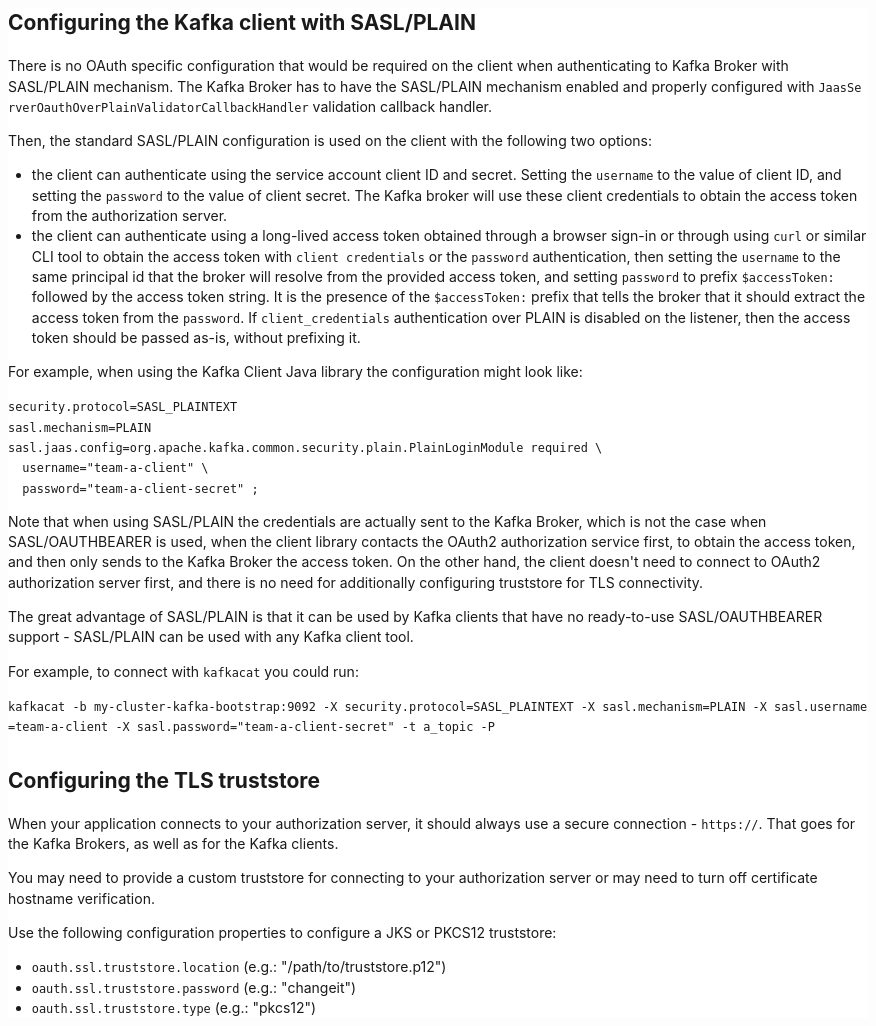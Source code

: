 Configuring the Kafka client with SASL/PLAIN
--------------------------------------------

There is no OAuth specific configuration that would be required on the client when authenticating to Kafka Broker with SASL/PLAIN mechanism.
The Kafka Broker has to have the SASL/PLAIN mechanism enabled and properly configured with `JaasServerOauthOverPlainValidatorCallbackHandler` validation callback handler. 

Then, the standard SASL/PLAIN configuration is used on the client with the following two options:
- the client can authenticate using the service account client ID and secret. Setting the `username` to the value of client ID, and setting the `password` to the value of client secret. The Kafka broker will use these client credentials to obtain the access token from the authorization server. 
- the client can authenticate using a long-lived access token obtained through a browser sign-in or through using `curl` or similar CLI tool to obtain the access token with `client credentials` or the `password` authentication, 
  then setting the `username` to the same principal id that the broker will resolve from the provided access token, and setting `password` to prefix `$accessToken:` followed by the access token string. It is the presence of the `$accessToken:` prefix that tells the broker that it should extract the access token from the `password`. If `client_credentials` authentication over PLAIN is disabled on the listener, then the access token should be passed as-is, without prefixing it.

For example, when using the Kafka Client Java library the configuration might look like:

```
security.protocol=SASL_PLAINTEXT
sasl.mechanism=PLAIN
sasl.jaas.config=org.apache.kafka.common.security.plain.PlainLoginModule required \
  username="team-a-client" \
  password="team-a-client-secret" ;
```

Note that when using SASL/PLAIN the credentials are actually sent to the Kafka Broker, which is not the case when SASL/OAUTHBEARER is used, when the client library contacts the OAuth2 authorization service first, to obtain the access token, and then only sends to the Kafka Broker the access token.
On the other hand, the client doesn't need to connect to OAuth2 authorization server first, and there is no need for additionally configuring truststore for TLS connectivity.

The great advantage of SASL/PLAIN is that it can be used by Kafka clients that have no ready-to-use SASL/OAUTHBEARER support - SASL/PLAIN can be used with any Kafka client tool.

For example, to connect with `kafkacat` you could run:

    kafkacat -b my-cluster-kafka-bootstrap:9092 -X security.protocol=SASL_PLAINTEXT -X sasl.mechanism=PLAIN -X sasl.username=team-a-client -X sasl.password="team-a-client-secret" -t a_topic -P


Configuring the TLS truststore
------------------------------

When your application connects to your authorization server, it should always use a secure connection - `https://`.
That goes for the Kafka Brokers, as well as for the Kafka clients.
 
You may need to provide a custom truststore for connecting to your authorization server or may need to turn off certificate hostname verification.

Use the following configuration properties to configure a JKS or PKCS12 truststore:
- `oauth.ssl.truststore.location` (e.g.: "/path/to/truststore.p12")
- `oauth.ssl.truststore.password` (e.g.: "changeit")
- `oauth.ssl.truststore.type` (e.g.: "pkcs12")      
